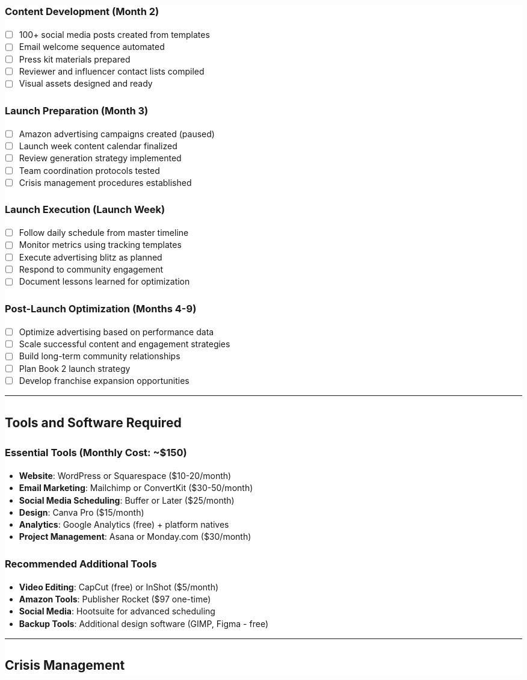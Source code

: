 ### Content Development (Month 2)
- [ ] 100+ social media posts created from templates
- [ ] Email welcome sequence automated
- [ ] Press kit materials prepared
- [ ] Reviewer and influencer contact lists compiled
- [ ] Visual assets designed and ready

### Launch Preparation (Month 3)
- [ ] Amazon advertising campaigns created (paused)
- [ ] Launch week content calendar finalized
- [ ] Review generation strategy implemented
- [ ] Team coordination protocols tested
- [ ] Crisis management procedures established

### Launch Execution (Launch Week)
- [ ] Follow daily schedule from master timeline
- [ ] Monitor metrics using tracking templates
- [ ] Execute advertising blitz as planned
- [ ] Respond to community engagement
- [ ] Document lessons learned for optimization

### Post-Launch Optimization (Months 4-9)
- [ ] Optimize advertising based on performance data
- [ ] Scale successful content and engagement strategies
- [ ] Build long-term community relationships
- [ ] Plan Book 2 launch strategy
- [ ] Develop franchise expansion opportunities

---

## Tools and Software Required

### Essential Tools (Monthly Cost: ~$150)
- **Website**: WordPress or Squarespace ($10-20/month)
- **Email Marketing**: Mailchimp or ConvertKit ($30-50/month)
- **Social Media Scheduling**: Buffer or Later ($25/month)
- **Design**: Canva Pro ($15/month)
- **Analytics**: Google Analytics (free) + platform natives
- **Project Management**: Asana or Monday.com ($30/month)

### Recommended Additional Tools
- **Video Editing**: CapCut (free) or InShot ($5/month)
- **Amazon Tools**: Publisher Rocket ($97 one-time)
- **Social Media**: Hootsuite for advanced scheduling
- **Backup Tools**: Additional design software (GIMP, Figma - free)

---

## Crisis Management

